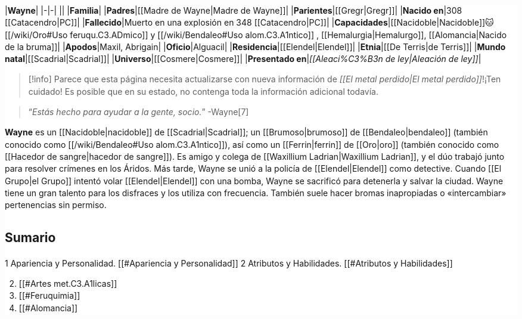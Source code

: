 

|**Wayne**|
|-|-|
||
|**Familia**|
|**Padres**|[[Madre de Wayne\|Madre de Wayne]]|
|**Parientes**|[[Gregr\|Gregr]]|
|**Nacido en**|308 [[Catacendro\|PC]]|
|**Fallecido**|Muerto en una explosión en 348 [[Catacendro\|PC]]|
|**Capacidades**|[[Nacidoble\|Nacidoble]]🐱︎ [[/wiki/Oro#Uso feruqu.C3.ADmico]] y [[/wiki/Bendaleo#Uso alom.C3.A1ntico]] , [[Hemalurgia\|Hemalurgo]], [[Alomancia\|Nacido de la bruma]]|
|**Apodos**|Maxil, Abrigain|
|**Oficio**|Alguacil|
|**Residencia**|[[Elendel\|Elendel]]|
|**Etnia**|[[De Terris\|de Terris]]|
|**Mundo natal**|[[Scadrial\|Scadrial]]|
|**Universo**|[[Cosmere\|Cosmere]]|
|**Presentado en**|*[[Aleaci%C3%B3n de ley\|Aleación de ley]]*|

> [!info] Parece que esta página necesita actualizarse con nueva información de *[[El metal perdido\|El metal perdido]]*!¡Ten cuidado! Es posible que en su estado, no contenga toda la información adicional todavía.

>“*Estás hecho para ayudar a la gente, socio.*”
\-Wayne[7]


**Wayne** es un [[Nacidoble\|nacidoble]] de [[Scadrial\|Scadrial]]; un [[Brumoso\|brumoso]] de [[Bendaleo\|bendaleo]] (también conocido como [[/wiki/Bendaleo#Uso alom.C3.A1ntico]]), así como un [[Ferrin\|ferrin]] de [[Oro\|oro]] (también conocido como [[Hacedor de sangre\|hacedor de sangre]]). Es amigo y colega de [[Waxillium Ladrian\|Waxillium Ladrian]], y el dúo trabajó junto para resolver crímenes en los Áridos. Más tarde, Wayne se unió a la policía de [[Elendel\|Elendel]] como detective. Cuando [[El Grupo\|el Grupo]] intentó volar [[Elendel\|Elendel]] con una bomba, Wayne se sacrificó para detenerla y salvar la ciudad. Wayne tiene un gran talento para los disfraces y los utiliza con frecuencia. También suele hacer bromas inapropiadas o «intercambiar» pertenencias sin permiso.

## Sumario

1 Apariencia y Personalidad. [[#Apariencia y Personalidad]] 
2 Atributos y Habilidades. [[#Atributos y Habilidades]] 

2. [[#Artes met.C3.A1licas]] 
2. [[#Feruquimia]] 
2. [[#Alomancia]] 
